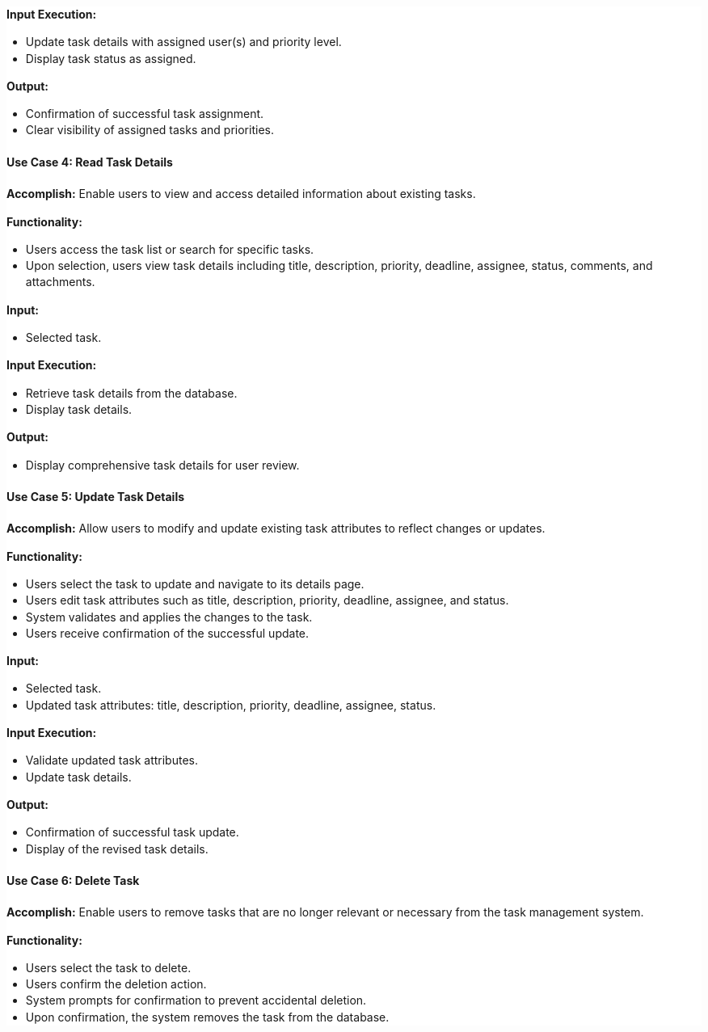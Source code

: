 **Input Execution:**
- Update task details with assigned user(s) and priority level.
- Display task status as assigned.

**Output:**
- Confirmation of successful task assignment.
- Clear visibility of assigned tasks and priorities.

#### Use Case 4: Read Task Details

**Accomplish:** Enable users to view and access detailed information about existing tasks.

**Functionality:**
- Users access the task list or search for specific tasks.
- Upon selection, users view task details including title, description, priority, deadline, assignee, status, comments, and attachments.

**Input:**
- Selected task.

**Input Execution:**
- Retrieve task details from the database.
- Display task details.

**Output:**
- Display comprehensive task details for user review.

#### Use Case 5: Update Task Details

**Accomplish:** Allow users to modify and update existing task attributes to reflect changes or updates.

**Functionality:**
- Users select the task to update and navigate to its details page.
- Users edit task attributes such as title, description, priority, deadline, assignee, and status.
- System validates and applies the changes to the task.
- Users receive confirmation of the successful update.

**Input:**
- Selected task.
- Updated task attributes: title, description, priority, deadline, assignee, status.

**Input Execution:**
- Validate updated task attributes.
- Update task details.

**Output:**
- Confirmation of successful task update.
- Display of the revised task details.

#### Use Case 6: Delete Task

**Accomplish:** Enable users to remove tasks that are no longer relevant or necessary from the task management system.

**Functionality:**
- Users select the task to delete.
- Users confirm the deletion action.
- System prompts for confirmation to prevent accidental deletion.
- Upon confirmation, the system removes the task from the database.
